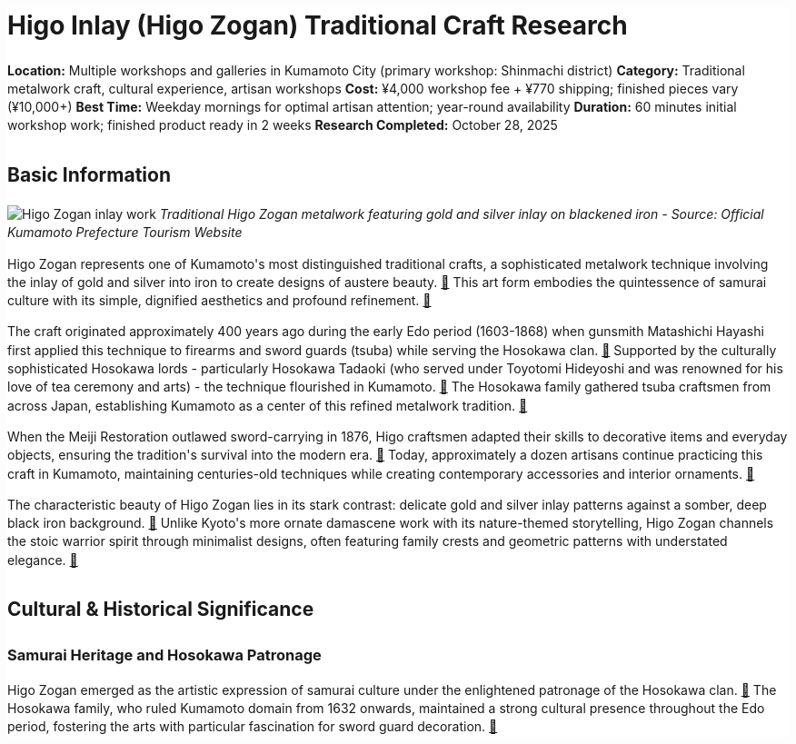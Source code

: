 # Higo Inlay (Higo Zogan) Traditional Craft Research

**Location:** Multiple workshops and galleries in Kumamoto City (primary workshop: Shinmachi district)
**Category:** Traditional metalwork craft, cultural experience, artisan workshops
**Cost:** ¥4,000 workshop fee + ¥770 shipping; finished pieces vary (¥10,000+)
**Best Time:** Weekday mornings for optimal artisan attention; year-round availability
**Duration:** 60 minutes initial workshop work; finished product ready in 2 weeks
**Research Completed:** October 28, 2025

## Basic Information

![Higo Zogan inlay work](https://kumamoto.guide/files/aeccea8d-12e9-4a99-814e-2de33ca70915_l.jpg)
*Traditional Higo Zogan metalwork featuring gold and silver inlay on blackened iron - Source: Official Kumamoto Prefecture Tourism Website*

Higo Zogan represents one of Kumamoto's most distinguished traditional crafts, a sophisticated metalwork technique involving the inlay of gold and silver into iron to create designs of austere beauty. [🔗](https://kumamoto.guide/en/spots/detail/12403) This art form embodies the quintessence of samurai culture with its simple, dignified aesthetics and profound refinement. [🔗](https://kougeihin.jp/en/craft/0714/)

The craft originated approximately 400 years ago during the early Edo period (1603-1868) when gunsmith Matashichi Hayashi first applied this technique to firearms and sword guards (tsuba) while serving the Hosokawa clan. [🔗](https://japan-brand.jnto.go.jp/crafts/metal_work/99/) Supported by the culturally sophisticated Hosokawa lords - particularly Hosokawa Tadaoki (who served under Toyotomi Hideyoshi and was renowned for his love of tea ceremony and arts) - the technique flourished in Kumamoto. [🔗](https://sustainable.japantimes.com/magazine/vol16/16-01) The Hosokawa family gathered tsuba craftsmen from across Japan, establishing Kumamoto as a center of this refined metalwork tradition. [🔗](https://hrcjapan.com/en/all-about-higo-zogan/)

When the Meiji Restoration outlawed sword-carrying in 1876, Higo craftsmen adapted their skills to decorative items and everyday objects, ensuring the tradition's survival into the modern era. [🔗](https://kougeihin.jp/en/craft/0714/) Today, approximately a dozen artisans continue practicing this craft in Kumamoto, maintaining centuries-old techniques while creating contemporary accessories and interior ornaments. [🔗](https://kumamoto-guide.jp/en/spots/detail/364)

The characteristic beauty of Higo Zogan lies in its stark contrast: delicate gold and silver inlay patterns against a somber, deep black iron background. [🔗](https://kogeijapan.com/locale/en_US/higozogan/) Unlike Kyoto's more ornate damascene work with its nature-themed storytelling, Higo Zogan channels the stoic warrior spirit through minimalist designs, often featuring family crests and geometric patterns with understated elegance. [🔗](https://store.kyotohandicraftcenter.com/blogs/blog-news/kyozogan-the-timeless-elegance-of-metal-inlay-from-kyoto)

## Cultural & Historical Significance

### Samurai Heritage and Hosokawa Patronage

Higo Zogan emerged as the artistic expression of samurai culture under the enlightened patronage of the Hosokawa clan. [🔗](https://attractive-j.com/experiences/PXQUZW) The Hosokawa family, who ruled Kumamoto domain from 1632 onwards, maintained a strong cultural presence throughout the Edo period, fostering the arts with particular fascination for sword guard decoration. [🔗](https://sustainable.japantimes.com/magazine/vol16/16-01)
